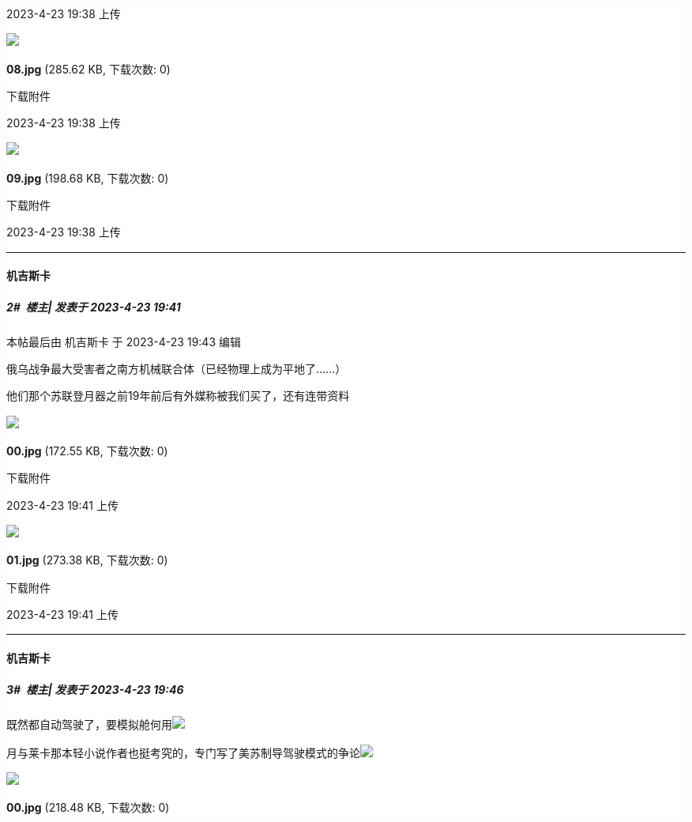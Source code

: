 2023-4-23 19:38 上传

<img src="https://img.saraba1st.com/forum/202304/23/193818asd2zs8y4sey2xzf.jpg" referrerpolicy="no-referrer">

<strong>08.jpg</strong> (285.62 KB, 下载次数: 0)

下载附件

2023-4-23 19:38 上传

<img src="https://img.saraba1st.com/forum/202304/23/193818ah7o3dz3wsmu38q3.jpg" referrerpolicy="no-referrer">

<strong>09.jpg</strong> (198.68 KB, 下载次数: 0)

下载附件

2023-4-23 19:38 上传

*****

####  机吉斯卡  
##### 2#         楼主| 发表于 2023-4-23 19:41

 本帖最后由 机吉斯卡 于 2023-4-23 19:43 编辑 

俄乌战争最大受害者之南方机械联合体（已经物理上成为平地了……）

他们那个苏联登月器之前19年前后有外媒称被我们买了，还有连带资料

<img src="https://img.saraba1st.com/forum/202304/23/194121zdb3sis16sbz2b09.jpg" referrerpolicy="no-referrer">

<strong>00.jpg</strong> (172.55 KB, 下载次数: 0)

下载附件

2023-4-23 19:41 上传

<img src="https://img.saraba1st.com/forum/202304/23/194121kurlu3flnwojou3f.jpg" referrerpolicy="no-referrer">

<strong>01.jpg</strong> (273.38 KB, 下载次数: 0)

下载附件

2023-4-23 19:41 上传

*****

####  机吉斯卡  
##### 3#         楼主| 发表于 2023-4-23 19:46

既然都自动驾驶了，要模拟舱何用<img src="https://static.saraba1st.com/image/smiley/face2017/001.png" referrerpolicy="no-referrer"> 

月与莱卡那本轻小说作者也挺考究的，专门写了美苏制导驾驶模式的争论<img src="https://static.saraba1st.com/image/smiley/face2017/001.png" referrerpolicy="no-referrer"> 

<img src="https://img.saraba1st.com/forum/202304/23/194656na2tti6te226nu5i.jpg" referrerpolicy="no-referrer">

<strong>00.jpg</strong> (218.48 KB, 下载次数: 0)
